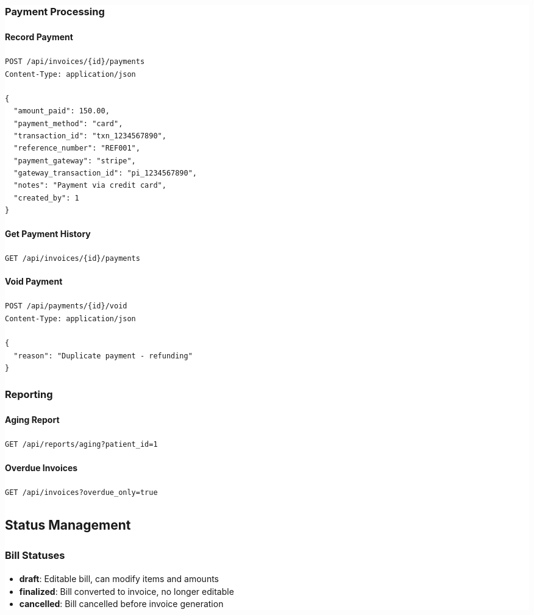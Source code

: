 ### Payment Processing

#### Record Payment
```http
POST /api/invoices/{id}/payments
Content-Type: application/json

{
  "amount_paid": 150.00,
  "payment_method": "card",
  "transaction_id": "txn_1234567890",
  "reference_number": "REF001",
  "payment_gateway": "stripe",
  "gateway_transaction_id": "pi_1234567890",
  "notes": "Payment via credit card",
  "created_by": 1
}
```

#### Get Payment History
```http
GET /api/invoices/{id}/payments
```

#### Void Payment
```http
POST /api/payments/{id}/void
Content-Type: application/json

{
  "reason": "Duplicate payment - refunding"
}
```

### Reporting

#### Aging Report
```http
GET /api/reports/aging?patient_id=1
```

#### Overdue Invoices
```http
GET /api/invoices?overdue_only=true
```

## Status Management

### Bill Statuses
- **draft**: Editable bill, can modify items and amounts
- **finalized**: Bill converted to invoice, no longer editable
- **cancelled**: Bill cancelled before invoice generation
